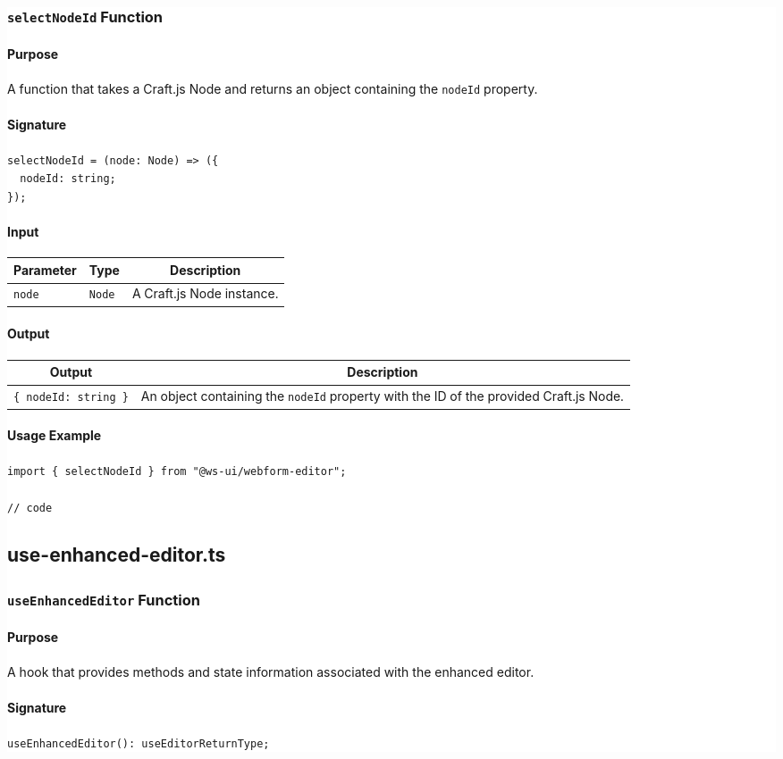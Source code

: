 
### `selectNodeId` Function

#### Purpose
A function that takes a Craft.js Node and returns an object containing the `nodeId` property.

#### Signature
```tsx
selectNodeId = (node: Node) => ({
  nodeId: string;
});

```

#### Input

| **Parameter** | **Type**                           | **Description**                                         |
|---------------|------------------------------------|---------------------------------------------------------|
| `node`        | `Node`                             | A Craft.js Node instance.                                |

#### Output

| **Output**      | **Description**                                         |
|---------------|---------------------------------------------------------|
| `{ nodeId: string }` | An object containing the `nodeId` property with the ID of the provided Craft.js Node.     |

#### Usage Example

```tsx
import { selectNodeId } from "@ws-ui/webform-editor";

// code
```



## use-enhanced-editor.ts


### `useEnhancedEditor` Function

#### Purpose
A hook that provides methods and state information associated with the enhanced editor.

#### Signature

<Tabs>
<TabItem value="Signature 1">

```tsx
useEnhancedEditor(): useEditorReturnType;
```

</TabItem>
